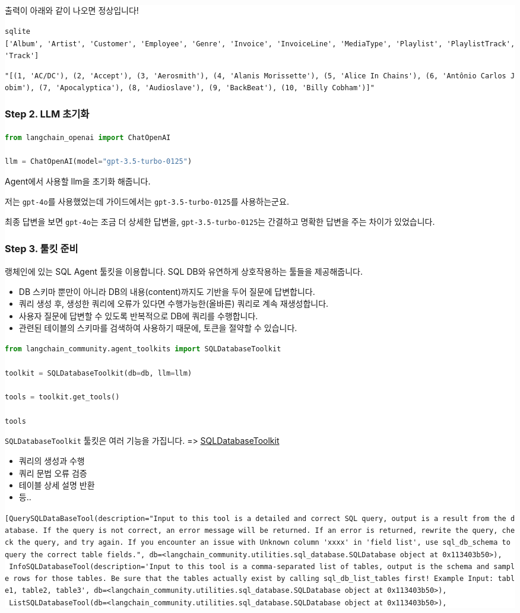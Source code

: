 출력이 아래와 같이 나오면 정상입니다!

```output
sqlite
['Album', 'Artist', 'Customer', 'Employee', 'Genre', 'Invoice', 'InvoiceLine', 'MediaType', 'Playlist', 'PlaylistTrack', 'Track']
```

```output
"[(1, 'AC/DC'), (2, 'Accept'), (3, 'Aerosmith'), (4, 'Alanis Morissette'), (5, 'Alice In Chains'), (6, 'Antônio Carlos Jobim'), (7, 'Apocalyptica'), (8, 'Audioslave'), (9, 'BackBeat'), (10, 'Billy Cobham')]"
```

### Step 2. LLM 초기화

```python
from langchain_openai import ChatOpenAI

llm = ChatOpenAI(model="gpt-3.5-turbo-0125")
```

Agent에서 사용할 llm을 초기화 해줍니다.

저는 `gpt-4o`를 사용했었는데 가이드에서는 `gpt-3.5-turbo-0125`를 사용하는군요.

최종 답변을 보면 `gpt-4o`는 조금 더 상세한 답변을, `gpt-3.5-turbo-0125`는 간결하고 명확한 답변을 주는 차이가 있었습니다.

### Step 3. 툴킷 준비

랭체인에 있는 SQL Agent 툴킷을 이용합니다. SQL DB와 유연하게 상호작용하는 툴들을 제공해줍니다.

- DB 스키마 뿐만이 아니라 DB의 내용(content)까지도 기반을 두어 질문에 답변합니다.
- 쿼리 생성 후, 생성한 쿼리에 오류가 있다면 수행가능한(올바른) 쿼리로 계속 재생성합니다.
- 사용자 질문에 답변할 수 있도록 반복적으로 DB에 쿼리를 수행합니다.
- 관련된 테이블의 스키마를 검색하여 사용하기 때문에, 토큰을 절약할 수 있습니다.

```python
from langchain_community.agent_toolkits import SQLDatabaseToolkit

toolkit = SQLDatabaseToolkit(db=db, llm=llm)

tools = toolkit.get_tools()

tools
```

`SQLDatabaseToolkit` 툴킷은 여러 기능을 가집니다. =\> [SQLDatabaseToolkit](https://api.python.langchain.com/en/latest/agent_toolkits/langchain_community.agent_toolkits.sql.toolkit.SQLDatabaseToolkit.html)

- 쿼리의 생성과 수행
- 쿼리 문법 오류 검증
- 테이블 상세 설명 반환
- 등..

```output
[QuerySQLDataBaseTool(description="Input to this tool is a detailed and correct SQL query, output is a result from the database. If the query is not correct, an error message will be returned. If an error is returned, rewrite the query, check the query, and try again. If you encounter an issue with Unknown column 'xxxx' in 'field list', use sql_db_schema to query the correct table fields.", db=<langchain_community.utilities.sql_database.SQLDatabase object at 0x113403b50>),
 InfoSQLDatabaseTool(description='Input to this tool is a comma-separated list of tables, output is the schema and sample rows for those tables. Be sure that the tables actually exist by calling sql_db_list_tables first! Example Input: table1, table2, table3', db=<langchain_community.utilities.sql_database.SQLDatabase object at 0x113403b50>),
 ListSQLDatabaseTool(db=<langchain_community.utilities.sql_database.SQLDatabase object at 0x113403b50>),
```